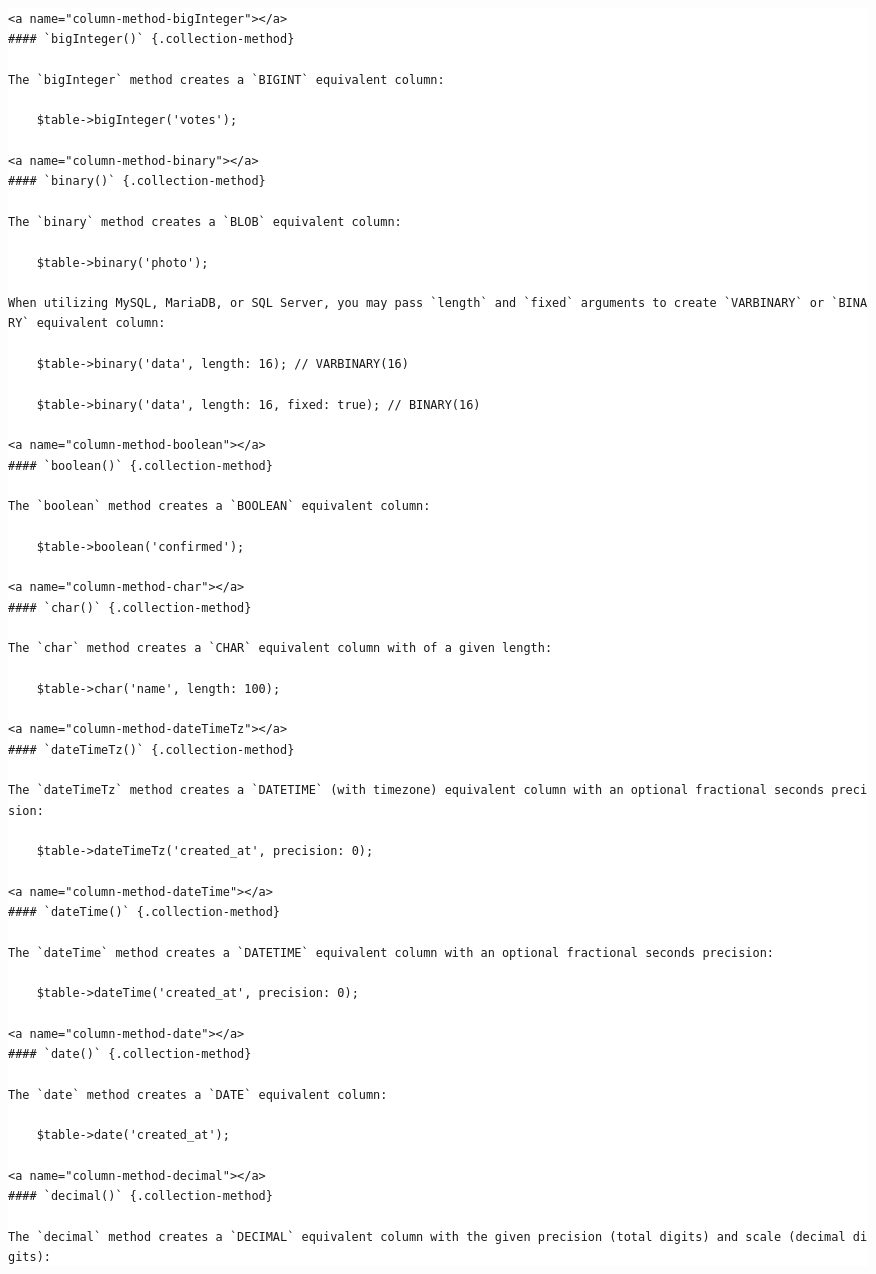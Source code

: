 ```shell
<a name="column-method-bigInteger"></a>
#### `bigInteger()` {.collection-method}

The `bigInteger` method creates a `BIGINT` equivalent column:

    $table->bigInteger('votes');

<a name="column-method-binary"></a>
#### `binary()` {.collection-method}

The `binary` method creates a `BLOB` equivalent column:

    $table->binary('photo');

When utilizing MySQL, MariaDB, or SQL Server, you may pass `length` and `fixed` arguments to create `VARBINARY` or `BINARY` equivalent column:

    $table->binary('data', length: 16); // VARBINARY(16)

    $table->binary('data', length: 16, fixed: true); // BINARY(16)

<a name="column-method-boolean"></a>
#### `boolean()` {.collection-method}

The `boolean` method creates a `BOOLEAN` equivalent column:

    $table->boolean('confirmed');

<a name="column-method-char"></a>
#### `char()` {.collection-method}

The `char` method creates a `CHAR` equivalent column with of a given length:

    $table->char('name', length: 100);

<a name="column-method-dateTimeTz"></a>
#### `dateTimeTz()` {.collection-method}

The `dateTimeTz` method creates a `DATETIME` (with timezone) equivalent column with an optional fractional seconds precision:

    $table->dateTimeTz('created_at', precision: 0);

<a name="column-method-dateTime"></a>
#### `dateTime()` {.collection-method}

The `dateTime` method creates a `DATETIME` equivalent column with an optional fractional seconds precision:

    $table->dateTime('created_at', precision: 0);

<a name="column-method-date"></a>
#### `date()` {.collection-method}

The `date` method creates a `DATE` equivalent column:

    $table->date('created_at');

<a name="column-method-decimal"></a>
#### `decimal()` {.collection-method}

The `decimal` method creates a `DECIMAL` equivalent column with the given precision (total digits) and scale (decimal digits):
```